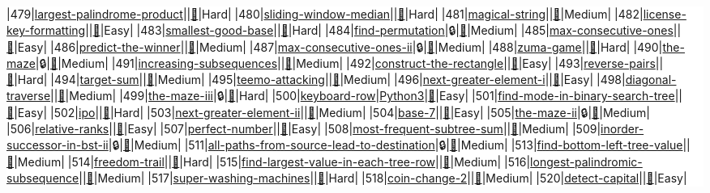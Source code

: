 |479|[largest-palindrome-product](https://leetcode-cn.com/problems/largest-palindrome-product)||[:memo:](https://leetcode-cn.com/articles/largest-palindrome-product/)|Hard|
|480|[sliding-window-median](https://leetcode-cn.com/problems/sliding-window-median)||[:memo:](https://leetcode-cn.com/articles/sliding-window-median/)|Hard|
|481|[magical-string](https://leetcode-cn.com/problems/magical-string)||[:memo:](https://leetcode-cn.com/articles/magical-string/)|Medium|
|482|[license-key-formatting](https://leetcode-cn.com/problems/license-key-formatting)||[:memo:](https://leetcode-cn.com/articles/license-key-formatting/)|Easy|
|483|[smallest-good-base](https://leetcode-cn.com/problems/smallest-good-base)||[:memo:](https://leetcode-cn.com/articles/smallest-good-base/)|Hard|
|484|[find-permutation](https://leetcode-cn.com/problems/find-permutation)|:lock:|[:memo:](https://leetcode-cn.com/articles/find-permutation/)|Medium|
|485|[max-consecutive-ones](https://leetcode-cn.com/problems/max-consecutive-ones)||[:memo:](https://leetcode-cn.com/articles/max-consecutive-ones/)|Easy|
|486|[predict-the-winner](https://leetcode-cn.com/problems/predict-the-winner)||[:memo:](https://leetcode-cn.com/articles/predict-the-winner/)|Medium|
|487|[max-consecutive-ones-ii](https://leetcode-cn.com/problems/max-consecutive-ones-ii)|:lock:|[:memo:](https://leetcode-cn.com/articles/max-consecutive-ones-ii/)|Medium|
|488|[zuma-game](https://leetcode-cn.com/problems/zuma-game)||[:memo:](https://leetcode-cn.com/articles/zuma-game/)|Hard|
|490|[the-maze](https://leetcode-cn.com/problems/the-maze)|:lock:|[:memo:](https://leetcode-cn.com/articles/the-maze/)|Medium|
|491|[increasing-subsequences](https://leetcode-cn.com/problems/increasing-subsequences)||[:memo:](https://leetcode-cn.com/articles/increasing-subsequences/)|Medium|
|492|[construct-the-rectangle](https://leetcode-cn.com/problems/construct-the-rectangle)||[:memo:](https://leetcode-cn.com/articles/construct-the-rectangle/)|Easy|
|493|[reverse-pairs](https://leetcode-cn.com/problems/reverse-pairs)||[:memo:](https://leetcode-cn.com/articles/reverse-pairs/)|Hard|
|494|[target-sum](https://leetcode-cn.com/problems/target-sum)||[:memo:](https://leetcode-cn.com/articles/target-sum/)|Medium|
|495|[teemo-attacking](https://leetcode-cn.com/problems/teemo-attacking)||[:memo:](https://leetcode-cn.com/articles/teemo-attacking/)|Medium|
|496|[next-greater-element-i](https://leetcode-cn.com/problems/next-greater-element-i)||[:memo:](https://leetcode-cn.com/articles/next-greater-element-i/)|Easy|
|498|[diagonal-traverse](https://leetcode-cn.com/problems/diagonal-traverse)||[:memo:](https://leetcode-cn.com/articles/diagonal-traverse/)|Medium|
|499|[the-maze-iii](https://leetcode-cn.com/problems/the-maze-iii)|:lock:|[:memo:](https://leetcode-cn.com/articles/the-maze-iii/)|Hard|
|500|[keyboard-row](https://leetcode-cn.com/problems/keyboard-row)|[Python3](https://github.com/raojingpeng/LeetCode/blob/master//Users/raojingpeng/leetcode/solutions/500-keyboard-row/keyboard-row.py)|[:memo:](https://leetcode-cn.com/articles/keyboard-row/)|Easy|
|501|[find-mode-in-binary-search-tree](https://leetcode-cn.com/problems/find-mode-in-binary-search-tree)||[:memo:](https://leetcode-cn.com/articles/find-mode-in-binary-search-tree/)|Easy|
|502|[ipo](https://leetcode-cn.com/problems/ipo)||[:memo:](https://leetcode-cn.com/articles/ipo/)|Hard|
|503|[next-greater-element-ii](https://leetcode-cn.com/problems/next-greater-element-ii)||[:memo:](https://leetcode-cn.com/articles/next-greater-element-ii/)|Medium|
|504|[base-7](https://leetcode-cn.com/problems/base-7)||[:memo:](https://leetcode-cn.com/articles/base-7/)|Easy|
|505|[the-maze-ii](https://leetcode-cn.com/problems/the-maze-ii)|:lock:|[:memo:](https://leetcode-cn.com/articles/the-maze-ii/)|Medium|
|506|[relative-ranks](https://leetcode-cn.com/problems/relative-ranks)||[:memo:](https://leetcode-cn.com/articles/relative-ranks/)|Easy|
|507|[perfect-number](https://leetcode-cn.com/problems/perfect-number)||[:memo:](https://leetcode-cn.com/articles/perfect-number/)|Easy|
|508|[most-frequent-subtree-sum](https://leetcode-cn.com/problems/most-frequent-subtree-sum)||[:memo:](https://leetcode-cn.com/articles/most-frequent-subtree-sum/)|Medium|
|509|[inorder-successor-in-bst-ii](https://leetcode-cn.com/problems/inorder-successor-in-bst-ii)|:lock:|[:memo:](https://leetcode-cn.com/articles/inorder-successor-in-bst-ii/)|Medium|
|511|[all-paths-from-source-lead-to-destination](https://leetcode-cn.com/problems/all-paths-from-source-lead-to-destination)|:lock:|[:memo:](https://leetcode-cn.com/articles/all-paths-from-source-lead-to-destination/)|Medium|
|513|[find-bottom-left-tree-value](https://leetcode-cn.com/problems/find-bottom-left-tree-value)||[:memo:](https://leetcode-cn.com/articles/find-bottom-left-tree-value/)|Medium|
|514|[freedom-trail](https://leetcode-cn.com/problems/freedom-trail)||[:memo:](https://leetcode-cn.com/articles/freedom-trail/)|Hard|
|515|[find-largest-value-in-each-tree-row](https://leetcode-cn.com/problems/find-largest-value-in-each-tree-row)||[:memo:](https://leetcode-cn.com/articles/find-largest-value-in-each-tree-row/)|Medium|
|516|[longest-palindromic-subsequence](https://leetcode-cn.com/problems/longest-palindromic-subsequence)||[:memo:](https://leetcode-cn.com/articles/longest-palindromic-subsequence/)|Medium|
|517|[super-washing-machines](https://leetcode-cn.com/problems/super-washing-machines)||[:memo:](https://leetcode-cn.com/articles/super-washing-machines/)|Hard|
|518|[coin-change-2](https://leetcode-cn.com/problems/coin-change-2)||[:memo:](https://leetcode-cn.com/articles/coin-change-2/)|Medium|
|520|[detect-capital](https://leetcode-cn.com/problems/detect-capital)||[:memo:](https://leetcode-cn.com/articles/detect-capital/)|Easy|